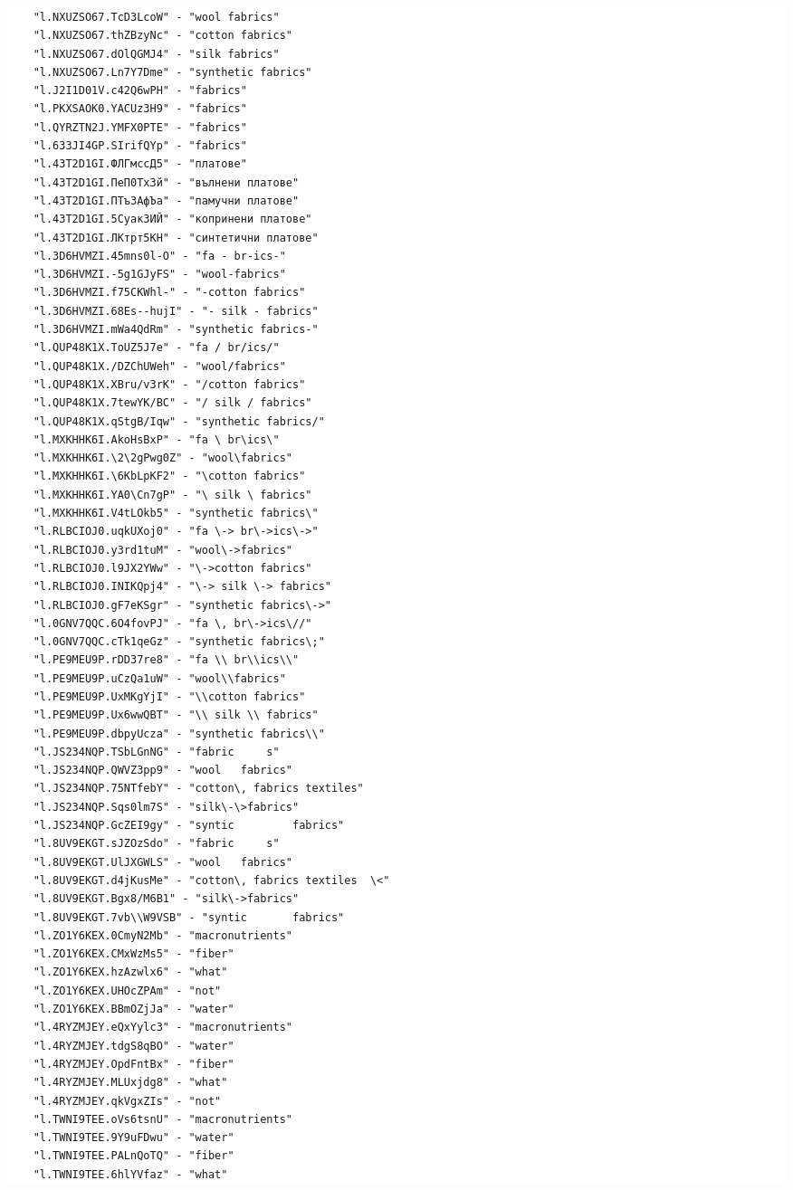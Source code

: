         "l.NXUZSO67.TcD3LcoW" - "wool fabrics"
        "l.NXUZSO67.thZBzyNc" - "cotton fabrics"
        "l.NXUZSO67.dOlQGMJ4" - "silk fabrics"
        "l.NXUZSO67.Ln7Y7Dme" - "synthetic fabrics"
        "l.J2I1D01V.c42Q6wPH" - "fabrics"
        "l.PKXSAOK0.YACUz3H9" - "fabrics"
        "l.QYRZTN2J.YMFX0PTE" - "fabrics"
        "l.633JI4GP.SIrifQYp" - "fabrics"
        "l.43T2D1GI.ФЛГмссД5" - "платове"
        "l.43T2D1GI.ПеП0ТхЗй" - "вълнени платове"
        "l.43T2D1GI.ПТъЗАфЪа" - "памучни платове"
        "l.43T2D1GI.5Суак3ИЙ" - "копринени платове"
        "l.43T2D1GI.ЛКтрт5КН" - "синтетични платове"
        "l.3D6HVMZI.45mns0l-O" - "fa - br-ics-"
        "l.3D6HVMZI.-5g1GJyFS" - "wool-fabrics"
        "l.3D6HVMZI.f75CKWhl-" - "-cotton fabrics"
        "l.3D6HVMZI.68Es--hujI" - "- silk - fabrics"
        "l.3D6HVMZI.mWa4QdRm" - "synthetic fabrics-"
        "l.QUP48K1X.ToUZ5J7e" - "fa / br/ics/"
        "l.QUP48K1X./DZChUWeh" - "wool/fabrics"
        "l.QUP48K1X.XBru/v3rK" - "/cotton fabrics"
        "l.QUP48K1X.7tewYK/BC" - "/ silk / fabrics"
        "l.QUP48K1X.qStgB/Iqw" - "synthetic fabrics/"
        "l.MXKHHK6I.AkoHsBxP" - "fa \ br\ics\"
        "l.MXKHHK6I.\2\2gPwg0Z" - "wool\fabrics"
        "l.MXKHHK6I.\6KbLpKF2" - "\cotton fabrics"
        "l.MXKHHK6I.YA0\Cn7gP" - "\ silk \ fabrics"
        "l.MXKHHK6I.V4tLOkb5" - "synthetic fabrics\"
        "l.RLBCIOJ0.uqkUXoj0" - "fa \-> br\->ics\->"
        "l.RLBCIOJ0.y3rd1tuM" - "wool\->fabrics"
        "l.RLBCIOJ0.l9JX2YWw" - "\->cotton fabrics"
        "l.RLBCIOJ0.INIKQpj4" - "\-> silk \-> fabrics"
        "l.RLBCIOJ0.gF7eKSgr" - "synthetic fabrics\->"
        "l.0GNV7QQC.6O4fovPJ" - "fa \, br\->ics\//"
        "l.0GNV7QQC.cTk1qeGz" - "synthetic fabrics\;"
        "l.PE9MEU9P.rDD37re8" - "fa \\ br\\ics\\"
        "l.PE9MEU9P.uCzQa1uW" - "wool\\fabrics"
        "l.PE9MEU9P.UxMKgYjI" - "\\cotton fabrics"
        "l.PE9MEU9P.Ux6wwQBT" - "\\ silk \\ fabrics"
        "l.PE9MEU9P.dbpyUcza" - "synthetic fabrics\\"
        "l.JS234NQP.TSbLGnNG" - "fabric     s"
        "l.JS234NQP.QWVZ3pp9" - "wool   fabrics"
        "l.JS234NQP.75NTfebY" - "cotton\, fabrics textiles"
        "l.JS234NQP.Sqs0lm7S" - "silk\-\>fabrics"
        "l.JS234NQP.GcZEI9gy" - "syntic 		fabrics"
        "l.8UV9EKGT.sJZOzSdo" - "fabric     s"
        "l.8UV9EKGT.UlJXGWLS" - "wool   fabrics"
        "l.8UV9EKGT.d4jKusMe" - "cotton\, fabrics textiles  \<"
        "l.8UV9EKGT.Bgx8/M6B1" - "silk\->fabrics"
        "l.8UV9EKGT.7vb\\W9VSB" - "syntic 		fabrics"
        "l.ZO1Y6KEX.0CmyN2Mb" - "macronutrients"
        "l.ZO1Y6KEX.CMxWzMs5" - "fiber"
        "l.ZO1Y6KEX.hzAzwlx6" - "what"
        "l.ZO1Y6KEX.UHOcZPAm" - "not"
        "l.ZO1Y6KEX.BBmOZjJa" - "water"
        "l.4RYZMJEY.eQxYylc3" - "macronutrients"
        "l.4RYZMJEY.tdgS8qBO" - "water"
        "l.4RYZMJEY.OpdFntBx" - "fiber"
        "l.4RYZMJEY.MLUxjdg8" - "what"
        "l.4RYZMJEY.qkVgxZIs" - "not"
        "l.TWNI9TEE.oVs6tsnU" - "macronutrients"
        "l.TWNI9TEE.9Y9uFDwu" - "water"
        "l.TWNI9TEE.PALnQoTQ" - "fiber"
        "l.TWNI9TEE.6hlYVfaz" - "what"